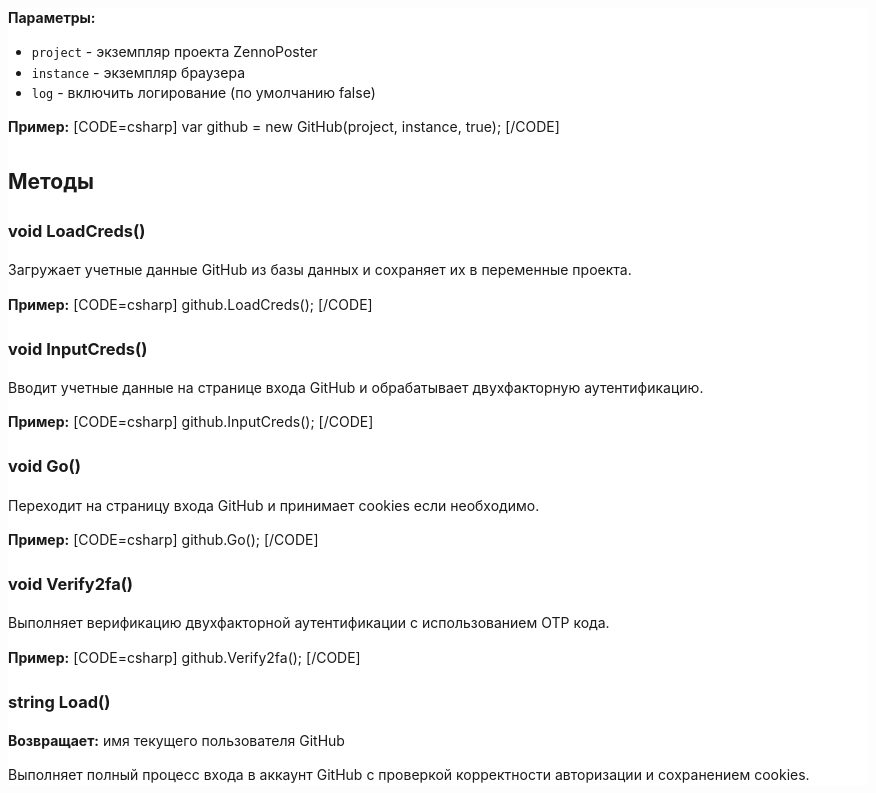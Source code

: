 **Параметры:**
- `project` - экземпляр проекта ZennoPoster
- `instance` - экземпляр браузера
- `log` - включить логирование (по умолчанию false)

**Пример:**
[CODE=csharp]
var github = new GitHub(project, instance, true);
[/CODE]

## Методы

### void LoadCreds()

Загружает учетные данные GitHub из базы данных и сохраняет их в переменные проекта.

**Пример:**
[CODE=csharp]
github.LoadCreds();
[/CODE]

### void InputCreds()

Вводит учетные данные на странице входа GitHub и обрабатывает двухфакторную аутентификацию.

**Пример:**
[CODE=csharp]
github.InputCreds();
[/CODE]

### void Go()

Переходит на страницу входа GitHub и принимает cookies если необходимо.

**Пример:**
[CODE=csharp]
github.Go();
[/CODE]

### void Verify2fa()

Выполняет верификацию двухфакторной аутентификации с использованием OTP кода.

**Пример:**
[CODE=csharp]
github.Verify2fa();
[/CODE]

### string Load()

**Возвращает:** имя текущего пользователя GitHub

Выполняет полный процесс входа в аккаунт GitHub с проверкой корректности авторизации и сохранением cookies.
